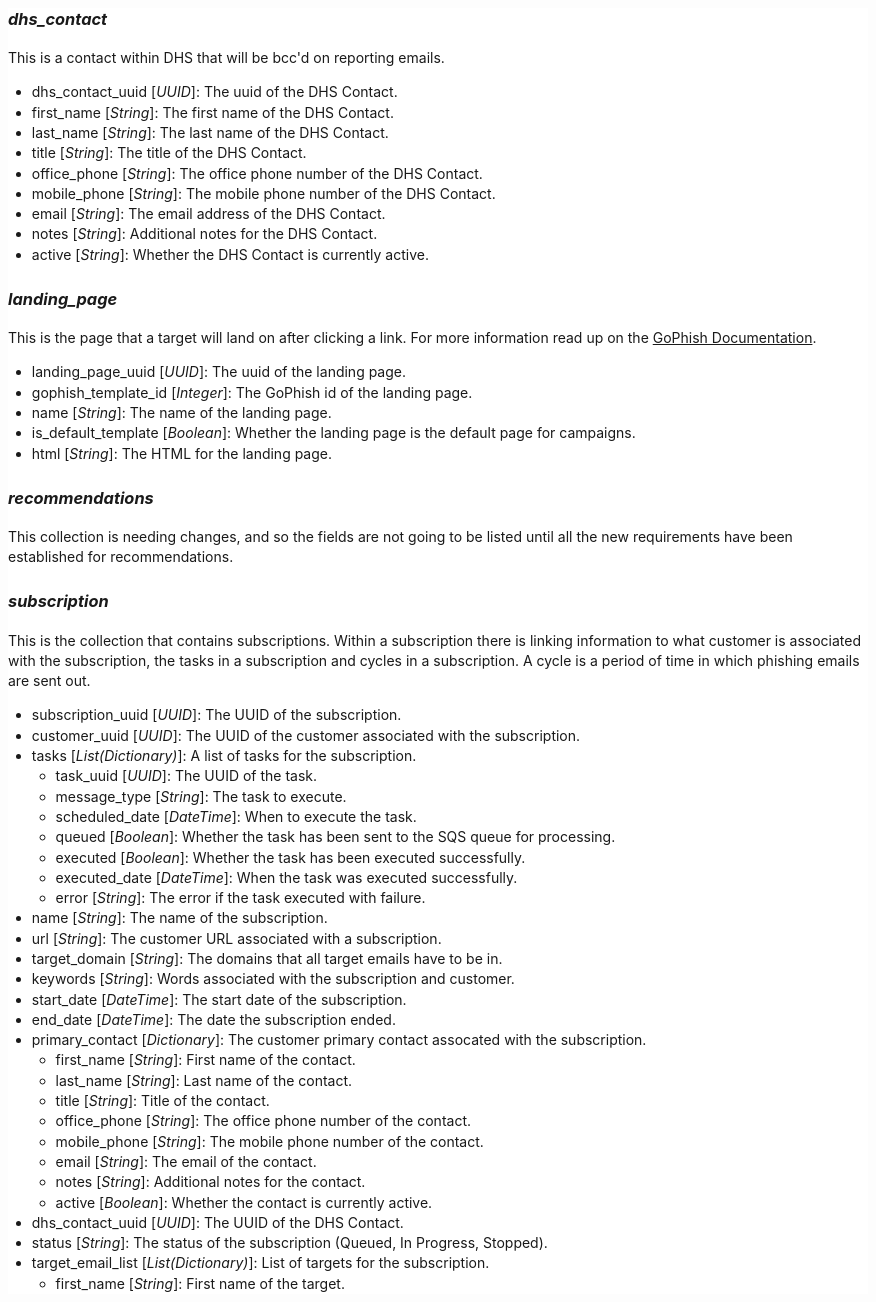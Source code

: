 ### _dhs_contact_

This is a contact within DHS that will be bcc'd on reporting emails.

- dhs_contact_uuid [*UUID*]: The uuid of the DHS Contact.
- first_name [*String*]: The first name of the DHS Contact.
- last_name [*String*]: The last name of the DHS Contact.
- title [*String*]: The title of the DHS Contact.
- office_phone [*String*]: The office phone number of the DHS Contact.
- mobile_phone [*String*]: The mobile phone number of the DHS Contact.
- email [*String*]: The email address of the DHS Contact.
- notes [*String*]: Additional notes for the DHS Contact.
- active [*String*]: Whether the DHS Contact is currently active.

### _landing_page_

This is the page that a target will land on after clicking a link. For more information read up on the [GoPhish Documentation](https://docs.getgophish.com/user-guide/documentation/landing-pages).

- landing_page_uuid [*UUID*]: The uuid of the landing page.
- gophish_template_id [*Integer*]: The GoPhish id of the landing page.
- name [*String*]: The name of the landing page.
- is_default_template [*Boolean*]: Whether the landing page is the default page for campaigns.
- html [*String*]: The HTML for the landing page.

### _recommendations_

This collection is needing changes, and so the fields are not going to be listed until all the new requirements have been established for recommendations.

### _subscription_

This is the collection that contains subscriptions. Within a subscription there is linking information to what customer is associated with the subscription, the tasks in a subscription and cycles in a subscription. A cycle is a period of time in which phishing emails are sent out.

- subscription_uuid [*UUID*]: The UUID of the subscription.
- customer_uuid [*UUID*]: The UUID of the customer associated with the subscription.
- tasks [*List(Dictionary)*]: A list of tasks for the subscription.
  - task_uuid [*UUID*]: The UUID of the task.
  - message_type [*String*]: The task to execute.
  - scheduled_date [*DateTime*]: When to execute the task.
  - queued [*Boolean*]: Whether the task has been sent to the SQS queue for processing.
  - executed [*Boolean*]: Whether the task has been executed successfully.
  - executed_date [*DateTime*]: When the task was executed successfully.
  - error [*String*]: The error if the task executed with failure.
- name [*String*]: The name of the subscription.
- url [*String*]: The customer URL associated with a subscription.
- target_domain [*String*]: The domains that all target emails have to be in.
- keywords [*String*]: Words associated with the subscription and customer.
- start_date [*DateTime*]: The start date of the subscription.
- end_date [*DateTime*]: The date the subscription ended.
- primary_contact [*Dictionary*]: The customer primary contact assocated with the subscription.
  - first_name [*String*]: First name of the contact.
  - last_name [*String*]: Last name of the contact.
  - title [*String*]: Title of the contact.
  - office_phone [*String*]: The office phone number of the contact.
  - mobile_phone [*String*]: The mobile phone number of the contact.
  - email [*String*]: The email of the contact.
  - notes [*String*]: Additional notes for the contact.
  - active [*Boolean*]: Whether the contact is currently active.
- dhs_contact_uuid [*UUID*]: The UUID of the DHS Contact.
- status [*String*]: The status of the subscription (Queued, In Progress, Stopped).
- target_email_list [*List(Dictionary)*]: List of targets for the subscription.
  - first_name [*String*]: First name of the target.